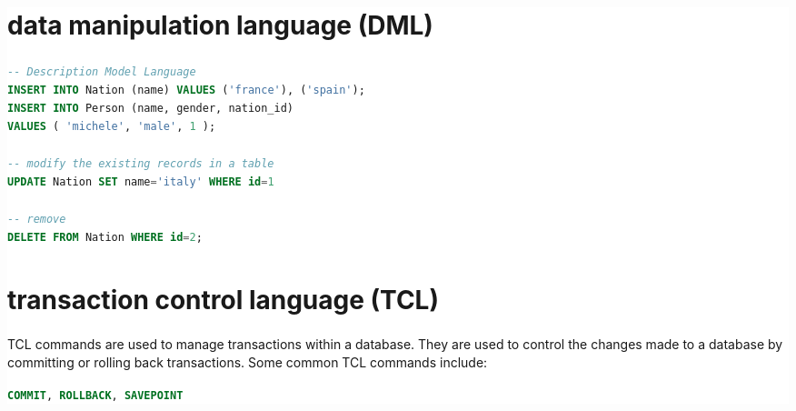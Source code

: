 # data manipulation language (DML)

```SQL
-- Description Model Language
INSERT INTO Nation (name) VALUES ('france'), ('spain');
INSERT INTO Person (name, gender, nation_id) 
VALUES ( 'michele', 'male', 1 );

-- modify the existing records in a table
UPDATE Nation SET name='italy' WHERE id=1

-- remove
DELETE FROM Nation WHERE id=2;
```

# transaction control language (TCL)

TCL commands are used to manage transactions within a database. They are used to control the changes made to a database by committing or rolling back transactions. Some common TCL commands include:

```sql
COMMIT, ROLLBACK, SAVEPOINT
```
